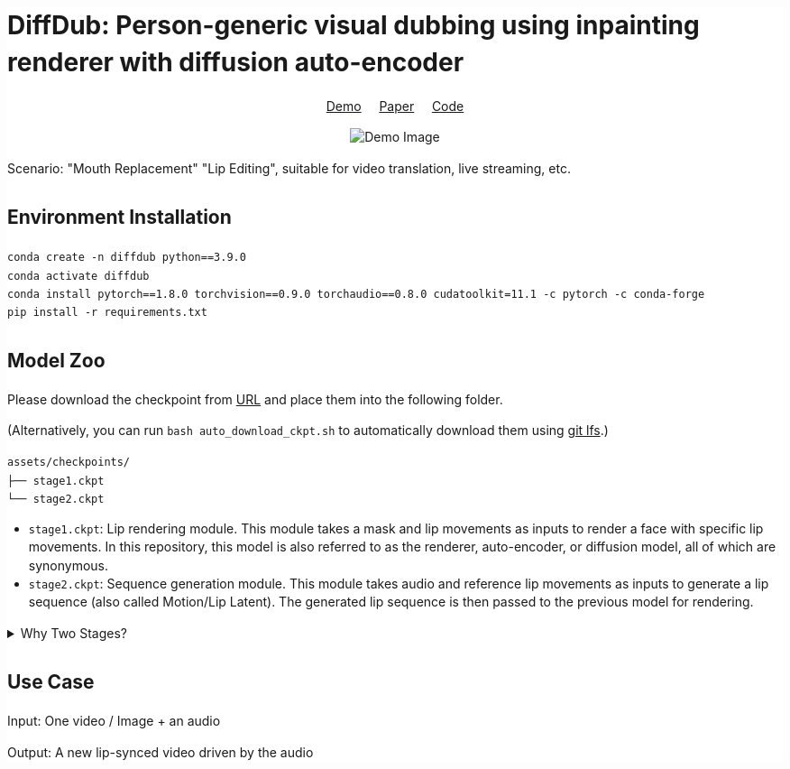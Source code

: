 # DiffDub: Person-generic visual dubbing using inpainting renderer with diffusion auto-encoder

<p align="center">
  <a href="https://liutaocode.github.io/DiffDub/">Demo</a> &nbsp;&nbsp;&nbsp; <a href="https://arxiv.org/abs/2311.01811">Paper</a> &nbsp;&nbsp;&nbsp; <a href="https://github.com/liutaocode/DiffDub">Code</a>
</p>

<p align="center">
  <img src="assets/paper_demo.png" alt="Demo Image" width="70%" onerror="this.onerror=null; this.src='assets/paper_demo.png'">
</p>

Scenario: "Mouth Replacement" "Lip Editing", suitable for video translation, live streaming, etc.

## Environment Installation

```shell
conda create -n diffdub python==3.9.0
conda activate diffdub
conda install pytorch==1.8.0 torchvision==0.9.0 torchaudio==0.8.0 cudatoolkit=11.1 -c pytorch -c conda-forge
pip install -r requirements.txt
```

## Model Zoo

Please download the checkpoint from [URL](https://huggingface.co/taocode/diffdub/tree/main/assets) and place them into the following folder.

(Alternatively, you can run `bash auto_download_ckpt.sh` to automatically download them using [git lfs](https://git-lfs.com/).)

```
assets/checkpoints/
├── stage1.ckpt 
└── stage2.ckpt 
```

- `stage1.ckpt`: Lip rendering module. This module takes a mask and lip movements as inputs to render a face with specific lip movements. In this repository, this model is also referred to as the renderer, auto-encoder, or diffusion model, all of which are synonymous.
- `stage2.ckpt`: Sequence generation module. This module takes audio and reference lip movements as inputs to generate a lip sequence (also called Motion/Lip Latent). The generated lip sequence is then passed to the previous model for rendering.

<details><summary>Why Two Stages?</summary></details>

## Use Case

Input: One video / Image + an audio

Output: A new lip-synced video driven by the audio
